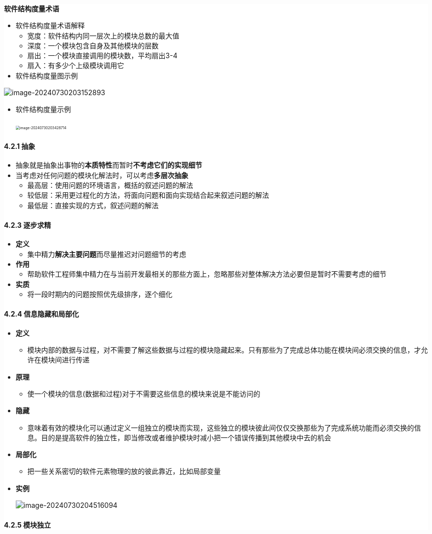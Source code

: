 **软件结构度量术语**

- 软件结构度量术语解释
  - 宽度：软件结构内同一层次上的模块总数的最大值
  - 深度：一个模块包含自身及其他模块的层数
  - 扇出：一个模块直接调用的模块数，平均扇出3-4
  - 扇入：有多少个上级模块调用它
- 软件结构度量图示例

![image-20240730203152893](https://lskypro-1309218011.cos.ap-shanghai.myqcloud.com/2024/07/30/66a8dd397f0cd.png)

- 软件结构度量示例

  <img src="https://lskypro-1309218011.cos.ap-shanghai.myqcloud.com/2024/07/30/66a8ddd54dddb.png" alt="image-20240730203428714" style="zoom:50%;" />

#### 4.2.1 抽象

- 抽象就是抽象出事物的**本质特性**而暂时**不考虑它们的实现细节**
- 当考虑对任何问题的模块化解法时，可以考虑**多层次抽象**
  - 最高层：使用问题的环境语言，概括的叙述问题的解法
  - 较低层：采用更过程化的方法，将面向问题和面向实现结合起来叙述问题的解法
  - 最低层：直接实现的方式，叙述问题的解法

#### 4.2.3 逐步求精

- **定义**
  - 集中精力**解决主要问题**而尽量推迟对问题细节的考虑
- **作用**
  - 帮助软件工程师集中精力在与当前开发最相关的那些方面上，忽略那些对整体解决方法必要但是暂时不需要考虑的细节
- **实质**
  - 将一段时期内的问题按照优先级排序，逐个细化

#### 4.2.4 信息隐藏和局部化

- **定义**

  - 模块内部的数据与过程，对不需要了解这些数据与过程的模块隐藏起来。只有那些为了完成总体功能在模块间必须交换的信息，才允许在模块间进行传递

- **原理**

  - 使一个模块的信息(数据和过程)对于不需要这些信息的模块来说是不能访问的

- **隐藏**

  - 意味着有效的模块化可以通过定义一组独立的模块而实现，这些独立的模块彼此间仅仅交换那些为了完成系统功能而必须交换的信息。目的是提高软件的独立性，即当修改或者维护模块时减小把一个错误传播到其他模块中去的机会

- **局部化**

  - 把一些关系密切的软件元素物理的放的彼此靠近，比如局部变量

- **实例**

  ![image-20240730204516094](https://lskypro-1309218011.cos.ap-shanghai.myqcloud.com/2024/07/30/66a8e05cc2a58.png)

#### 4.2.5 模块独立

